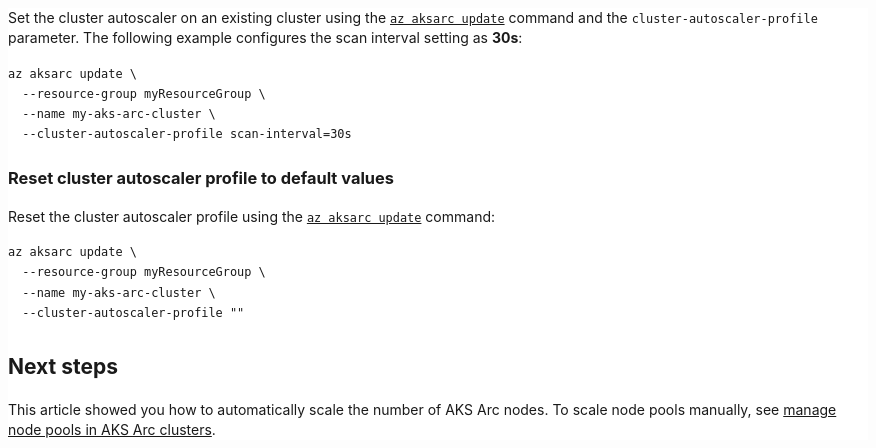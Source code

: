 Set the cluster autoscaler on an existing cluster using the [`az aksarc update`](/cli/azure/aksarc#az-aksarc-update) command and the `cluster-autoscaler-profile` parameter. The following example configures the scan interval setting as **30s**:

```azurecli-interactive
az aksarc update \
  --resource-group myResourceGroup \
  --name my-aks-arc-cluster \
  --cluster-autoscaler-profile scan-interval=30s
```

### Reset cluster autoscaler profile to default values

Reset the cluster autoscaler profile using the [`az aksarc update`](/cli/azure/aksarc#az-aksarc-update) command:
  
```azurecli-interactive
az aksarc update \
  --resource-group myResourceGroup \
  --name my-aks-arc-cluster \
  --cluster-autoscaler-profile ""
```

## Next steps

This article showed you how to automatically scale the number of AKS Arc nodes. To scale node pools manually, see [manage node pools in AKS Arc clusters](manage-node-pools.md).
